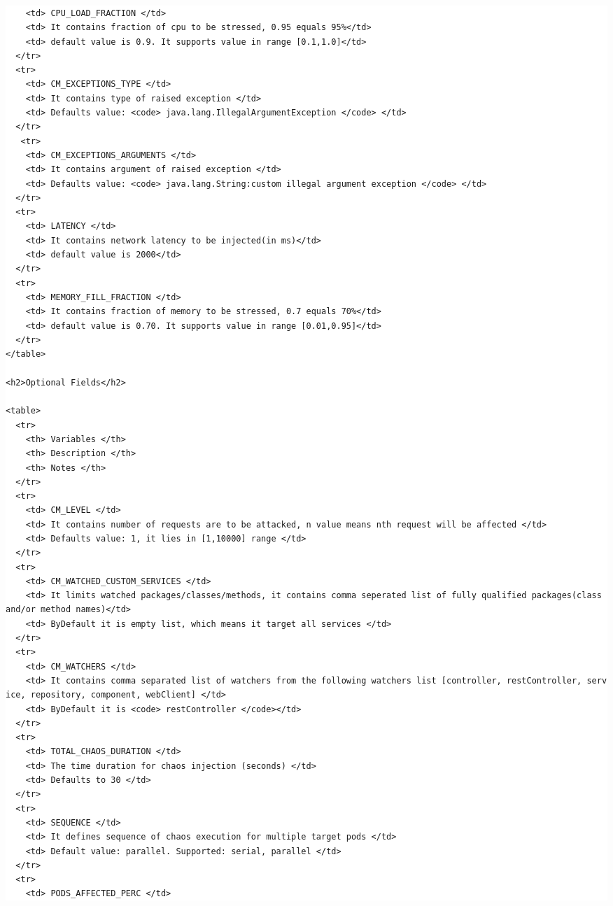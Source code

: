         <td> CPU_LOAD_FRACTION </td>
        <td> It contains fraction of cpu to be stressed, 0.95 equals 95%</td>
        <td> default value is 0.9. It supports value in range [0.1,1.0]</td>
      </tr>
      <tr>
        <td> CM_EXCEPTIONS_TYPE </td>
        <td> It contains type of raised exception </td>
        <td> Defaults value: <code> java.lang.IllegalArgumentException </code> </td>
      </tr>
       <tr>
        <td> CM_EXCEPTIONS_ARGUMENTS </td>
        <td> It contains argument of raised exception </td>
        <td> Defaults value: <code> java.lang.String:custom illegal argument exception </code> </td>
      </tr>
      <tr>
        <td> LATENCY </td>
        <td> It contains network latency to be injected(in ms)</td>
        <td> default value is 2000</td>
      </tr>
      <tr>
        <td> MEMORY_FILL_FRACTION </td>
        <td> It contains fraction of memory to be stressed, 0.7 equals 70%</td>
        <td> default value is 0.70. It supports value in range [0.01,0.95]</td>
      </tr>
    </table>
    
    <h2>Optional Fields</h2>

    <table>
      <tr>
        <th> Variables </th>
        <th> Description </th>
        <th> Notes </th>
      </tr>
      <tr>
        <td> CM_LEVEL </td>
        <td> It contains number of requests are to be attacked, n value means nth request will be affected </td>
        <td> Defaults value: 1, it lies in [1,10000] range </td>
      </tr>
      <tr>
        <td> CM_WATCHED_CUSTOM_SERVICES </td>
        <td> It limits watched packages/classes/methods, it contains comma seperated list of fully qualified packages(class and/or method names)</td>
        <td> ByDefault it is empty list, which means it target all services </td>
      </tr>
      <tr>
        <td> CM_WATCHERS </td>
        <td> It contains comma separated list of watchers from the following watchers list [controller, restController, service, repository, component, webClient] </td>
        <td> ByDefault it is <code> restController </code></td>
      </tr>
      <tr>
        <td> TOTAL_CHAOS_DURATION </td>
        <td> The time duration for chaos injection (seconds) </td>
        <td> Defaults to 30 </td>
      </tr>
      <tr>
        <td> SEQUENCE </td>
        <td> It defines sequence of chaos execution for multiple target pods </td>
        <td> Default value: parallel. Supported: serial, parallel </td>
      </tr>
      <tr>
        <td> PODS_AFFECTED_PERC </td>